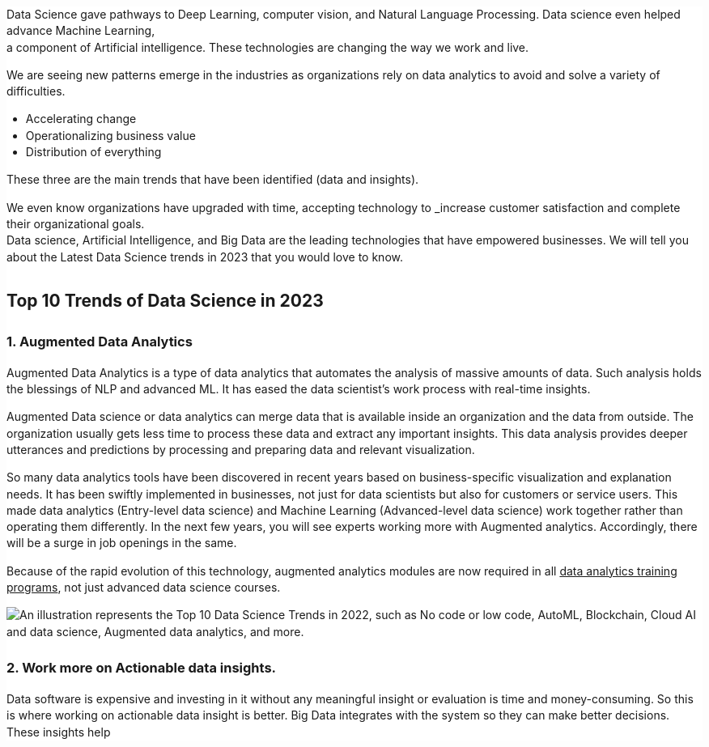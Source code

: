 Data Science gave pathways to Deep Learning, computer vision, and Natural Language Processing. Data science even helped advance Machine Learning, <br> a component of Artificial intelligence. These technologies are changing the way we work and live.

We are seeing new patterns emerge in the industries as organizations rely on data analytics to avoid and solve a variety of difficulties.



* Accelerating change
* Operationalizing business value
* Distribution of everything

These three are the main trends that have been identified (data and insights).

We even know organizations have upgraded with time, accepting technology to _increase customer satisfaction and complete their organizational goals.<br> Data science, Artificial Intelligence, and Big Data are the leading technologies that have empowered businesses. We will tell you about the Latest Data Science trends in 2023 that you would love to know.


## Top 10 Trends of Data Science in 2023  


### 1. Augmented Data Analytics  

Augmented Data Analytics is a type of data analytics that automates the analysis of massive amounts of data. Such analysis holds the blessings of NLP and advanced ML. It has eased the data scientist’s work process with real-time insights.

Augmented Data science or data analytics can merge data that is available inside an organization and the data from outside. The organization usually gets less time to process these data and extract any important insights. This data analysis provides deeper utterances and predictions by processing and preparing data and relevant visualization.

So many data analytics tools have been discovered in recent years based on business-specific visualization and explanation needs. It has been swiftly implemented in businesses, not just for data scientists but also for customers or service users. This made data analytics (Entry-level data science) and Machine Learning (Advanced-level data science) work together rather than operating them differently. In the next few years, you will see experts working more with Augmented analytics. Accordingly, there will be a surge in job openings in the same.

Because of the rapid evolution of this technology, augmented analytics modules are now required in all <a href="https://www.learnbay.co/data-analytics-certification-course" target="_blank">data analytics training programs</a>, not just advanced data science courses.



<Image src="https://learnbay-wb.s3.ap-south-1.amazonaws.com/main-blog/blog/trends1.jpg" alt="An illustration represents the Top 10 Data Science Trends in 2022, such as No code or low code, AutoML, Blockchain, Cloud AI and data science, Augmented data analytics, and more."/>



### 2. Work more on Actionable data insights.   

Data software is expensive and investing in it without any meaningful insight or evaluation is time and money-consuming. So this is where working on actionable data insight is better. Big Data integrates with the system so they can make better decisions. These insights help
